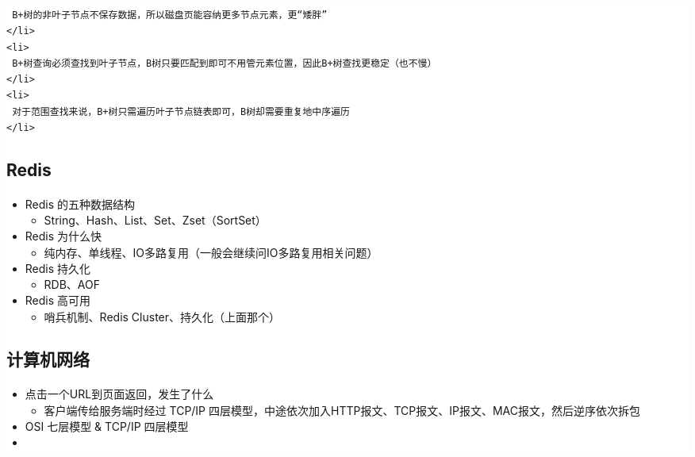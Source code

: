      B+树的非叶子节点不保存数据，所以磁盘页能容纳更多节点元素，更“矮胖”
    </li>
    <li>
     B+树查询必须查找到叶子节点，B树只要匹配到即可不用管元素位置，因此B+树查找更稳定（也不慢）
    </li>
    <li>
     对于范围查找来说，B+树只需遍历叶子节点链表即可，B树却需要重复地中序遍历
    </li>
   </ul>
  </li>
 </ul>
 <h2 id="redis">
  Redis
 </h2>
 <ul>
  <li>
   Redis 的五种数据结构
   <ul>
    <li>
     String、Hash、List、Set、Zset（SortSet）
    </li>
   </ul>
  </li>
  <li>
   Redis 为什么快
   <ul>
    <li>
     纯内存、单线程、IO多路复用（一般会继续问IO多路复用相关问题）
    </li>
   </ul>
  </li>
  <li>
   Redis 持久化
   <ul>
    <li>
     RDB、AOF
    </li>
   </ul>
  </li>
  <li>
   Redis 高可用
   <ul>
    <li>
     哨兵机制、Redis Cluster、持久化（上面那个）
    </li>
   </ul>
  </li>
 </ul>
 <h2>
  计算机网络
 </h2>
 <ul>
  <li>
   点击一个URL到页面返回，发生了什么
   <ul>
    <li>
     客户端传给服务端时经过 TCP/IP 四层模型，中途依次加入HTTP报文、TCP报文、IP报文、MAC报文，然后逆序依次拆包
    </li>
   </ul>
  </li>
  <li>
   OSI 七层模型 &amp; TCP/IP 四层模型
  </li>
  <li>